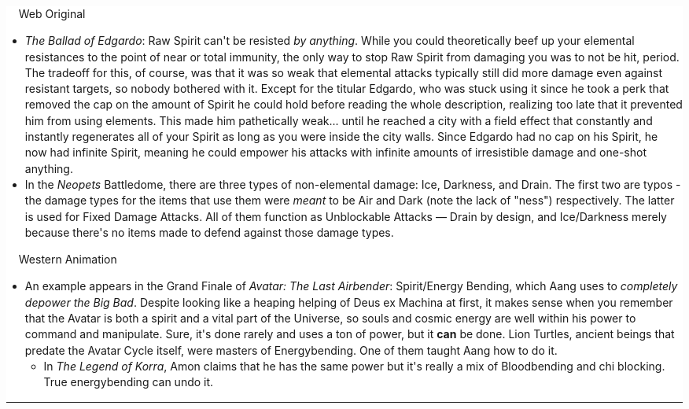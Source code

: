     Web Original 

-   _The Ballad of Edgardo_: Raw Spirit can't be resisted _by anything_. While you could theoretically beef up your elemental resistances to the point of near or total immunity, the only way to stop Raw Spirit from damaging you was to not be hit, period. The tradeoff for this, of course, was that it was so weak that elemental attacks typically still did more damage even against resistant targets, so nobody bothered with it. Except for the titular Edgardo, who was stuck using it since he took a perk that removed the cap on the amount of Spirit he could hold before reading the whole description, realizing too late that it prevented him from using elements. This made him pathetically weak... until he reached a city with a field effect that constantly and instantly regenerates all of your Spirit as long as you were inside the city walls. Since Edgardo had no cap on his Spirit, he now had infinite Spirit, meaning he could empower his attacks with infinite amounts of irresistible damage and one-shot anything.
-   In the _Neopets_ Battledome, there are three types of non-elemental damage: Ice, Darkness, and Drain. The first two are typos - the damage types for the items that use them were _meant_ to be Air and Dark (note the lack of "ness") respectively. The latter is used for Fixed Damage Attacks. All of them function as Unblockable Attacks — Drain by design, and Ice/Darkness merely because there's no items made to defend against those damage types.

    Western Animation 

-   An example appears in the Grand Finale of _Avatar: The Last Airbender_: Spirit/Energy Bending, which Aang uses to _completely depower the Big Bad_. Despite looking like a heaping helping of Deus ex Machina at first, it makes sense when you remember that the Avatar is both a spirit and a vital part of the Universe, so souls and cosmic energy are well within his power to command and manipulate. Sure, it's done rarely and uses a ton of power, but it **can** be done. Lion Turtles, ancient beings that predate the Avatar Cycle itself, were masters of Energybending. One of them taught Aang how to do it.
    -   In _The Legend of Korra_, Amon claims that he has the same power but it's really a mix of Bloodbending and chi blocking. True energybending can undo it.

___